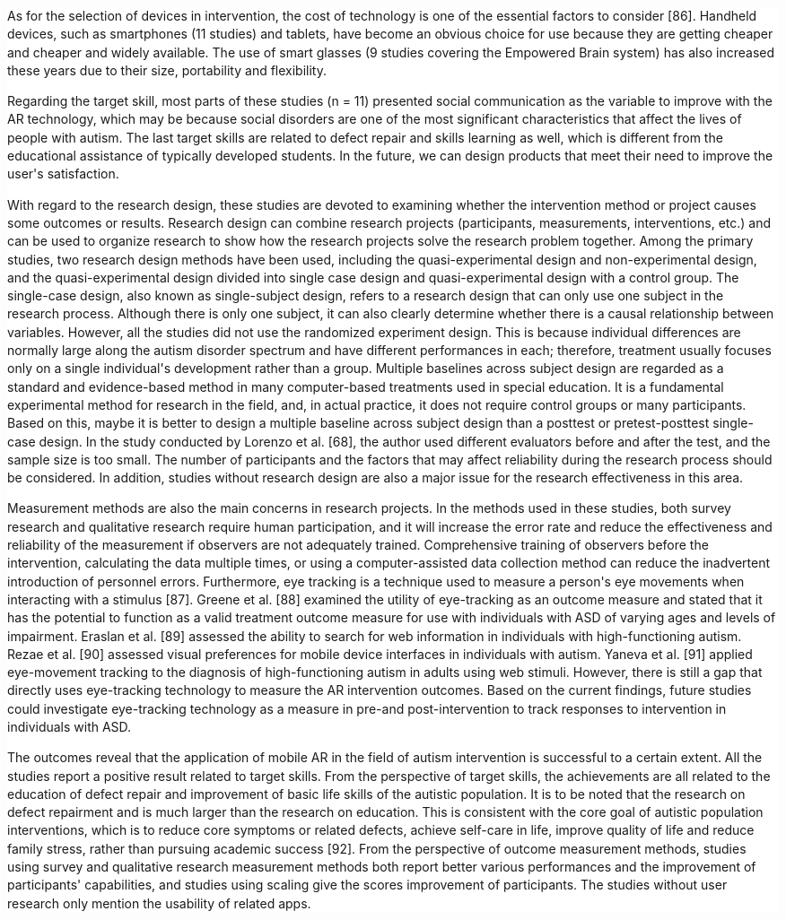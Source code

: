 As for the selection of devices in intervention, the cost of technology is one of the essential factors to consider [86]. Handheld devices, such as smartphones (11 studies) and tablets, have become an obvious choice for use because they are getting cheaper and cheaper and widely available. The use of smart glasses (9 studies covering the Empowered Brain system) has also increased these years due to their size, portability and flexibility.

Regarding the target skill, most parts of these studies (n = 11) presented social communication as the variable to improve with the AR technology, which may be because social disorders are one of the most significant characteristics that affect the lives of people with autism. The last target skills are related to defect repair and skills learning as well, which is different from the educational assistance of typically developed students. In the future, we can design products that meet their need to improve the user's satisfaction.

With regard to the research design, these studies are devoted to examining whether the intervention method or project causes some outcomes or results. Research design can combine research projects (participants, measurements, interventions, etc.) and can be used to organize research to show how the research projects solve the research problem together. Among the primary studies, two research design methods have been used, including the quasi-experimental design and non-experimental design, and the quasi-experimental design divided into single case design and quasi-experimental design with a control group. The single-case design, also known as single-subject design, refers to a research design that can only use one subject in the research process. Although there is only one subject, it can also clearly determine whether there is a causal relationship between variables. However, all the studies did not use the randomized experiment design. This is because individual differences are normally large along the autism disorder spectrum and have different performances in each; therefore, treatment usually focuses only on a single individual's development rather than a group. Multiple baselines across subject design are regarded as a standard and evidence-based method in many computer-based treatments used in special education. It is a fundamental experimental method for research in the field, and, in actual practice, it does not require control groups or many participants. Based on this, maybe it is better to design a multiple baseline across subject design than a posttest or pretest-posttest single-case design. In the study conducted by Lorenzo et al. [68], the author used different evaluators before and after the test, and the sample size is too small. The number of participants and the factors that may affect reliability during the research process should be considered. In addition, studies without research design are also a major issue for the research effectiveness in this area.

Measurement methods are also the main concerns in research projects. In the methods used in these studies, both survey research and qualitative research require human participation, and it will increase the error rate and reduce the effectiveness and reliability of the measurement if observers are not adequately trained. Comprehensive training of observers before the intervention, calculating the data multiple times, or using a computer-assisted data collection method can reduce the inadvertent introduction of personnel errors. Furthermore, eye tracking is a technique used to measure a person's eye movements when interacting with a stimulus [87]. Greene et al. [88] examined the utility of eye-tracking as an outcome measure and stated that it has the potential to function as a valid treatment outcome measure for use with individuals with ASD of varying ages and levels of impairment. Eraslan et al. [89] assessed the ability to search for web information in individuals with high-functioning autism. Rezae et al. [90] assessed visual preferences for mobile device interfaces in individuals with autism. Yaneva et al. [91] applied eye-movement tracking to the diagnosis of high-functioning autism in adults using web stimuli. However, there is still a gap that directly uses eye-tracking technology to measure the AR intervention outcomes. Based on the current findings, future studies could investigate eye-tracking technology as a measure in pre-and post-intervention to track responses to intervention in individuals with ASD.

The outcomes reveal that the application of mobile AR in the field of autism intervention is successful to a certain extent. All the studies report a positive result related to target skills. From the perspective of target skills, the achievements are all related to the education of defect repair and improvement of basic life skills of the autistic population. It is to be noted that the research on defect repairment and is much larger than the research on education. This is consistent with the core goal of autistic population interventions, which is to reduce core symptoms or related defects, achieve self-care in life, improve quality of life and reduce family stress, rather than pursuing academic success [92]. From the perspective of outcome measurement methods, studies using survey and qualitative research measurement methods both report better various performances and the improvement of participants' capabilities, and studies using scaling give the scores improvement of participants. The studies without user research only mention the usability of related apps.
